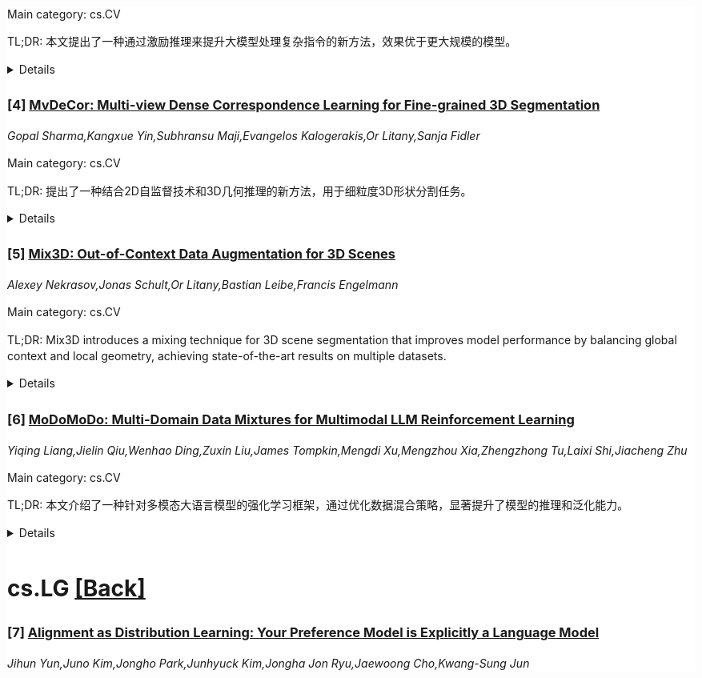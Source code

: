 Main category: cs.CV

TL;DR: 本文提出了一种通过激励推理来提升大模型处理复杂指令的新方法，效果优于更大规模的模型。


<details><summary>Details</summary></details>


### [4] [MvDeCor: Multi-view Dense Correspondence Learning for Fine-grained 3D Segmentation](https://arxiv.org/abs/2208.08580)
*Gopal Sharma,Kangxue Yin,Subhransu Maji,Evangelos Kalogerakis,Or Litany,Sanja Fidler*

Main category: cs.CV

TL;DR: 提出了一种结合2D自监督技术和3D几何推理的新方法，用于细粒度3D形状分割任务。


<details><summary>Details</summary></details>


### [5] [Mix3D: Out-of-Context Data Augmentation for 3D Scenes](https://arxiv.org/abs/2110.02210)
*Alexey Nekrasov,Jonas Schult,Or Litany,Bastian Leibe,Francis Engelmann*

Main category: cs.CV

TL;DR: Mix3D introduces a mixing technique for 3D scene segmentation that improves model performance by balancing global context and local geometry, achieving state-of-the-art results on multiple datasets.


<details><summary>Details</summary></details>


### [6] [MoDoMoDo: Multi-Domain Data Mixtures for Multimodal LLM Reinforcement Learning](https://arxiv.org/abs/2505.24871)
*Yiqing Liang,Jielin Qiu,Wenhao Ding,Zuxin Liu,James Tompkin,Mengdi Xu,Mengzhou Xia,Zhengzhong Tu,Laixi Shi,Jiacheng Zhu*

Main category: cs.CV

TL;DR: 本文介绍了一种针对多模态大语言模型的强化学习框架，通过优化数据混合策略，显著提升了模型的推理和泛化能力。


<details><summary>Details</summary></details>


<div id='cs.LG'></div>

# cs.LG [[Back]](#toc)

### [7] [Alignment as Distribution Learning: Your Preference Model is Explicitly a Language Model](https://arxiv.org/abs/2506.01523)
*Jihun Yun,Juno Kim,Jongho Park,Junhyuck Kim,Jongha Jon Ryu,Jaewoong Cho,Kwang-Sung Jun*
